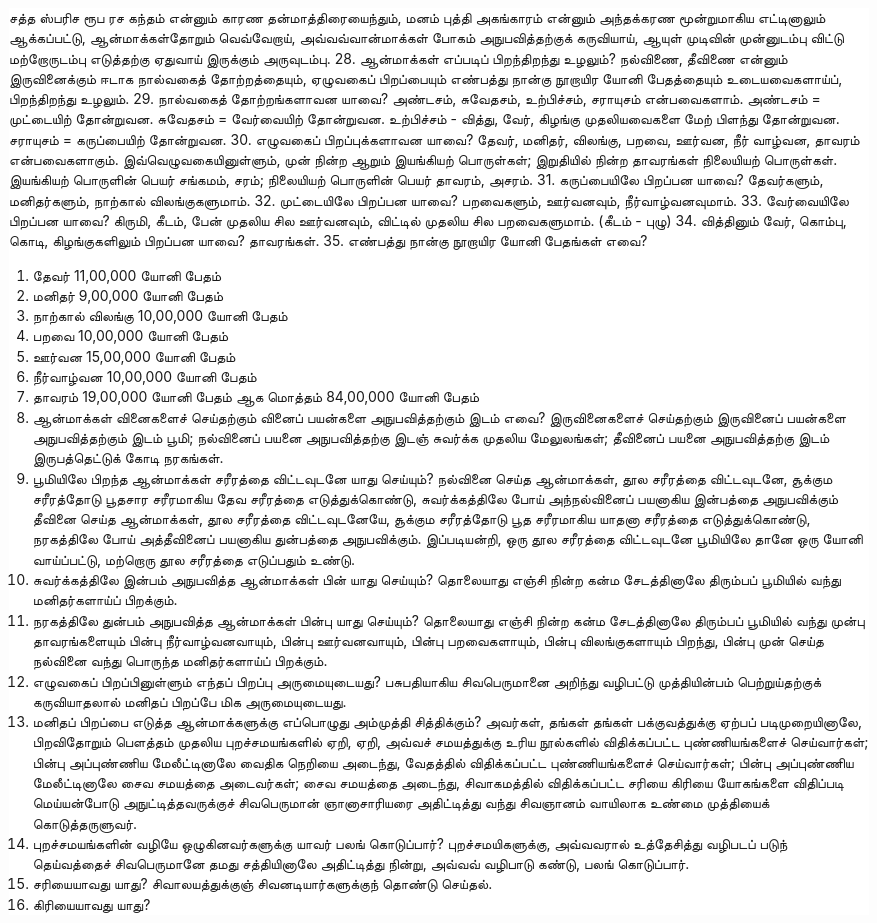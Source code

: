 சத்த ஸ்பரிச ரூப ரச கந்தம் என்னும் காரண தன்மாத்திரையைந்தும், மனம் புத்தி அகங்காரம் என்னும் அந்தக்கரண மூன்றுமாகிய எட்டினாலும் ஆக்கப்பட்டு, ஆன்மாக்கள்தோறும் வெவ்வேறாய், அவ்வவ்வான்மாக்கள் போகம் அநுபவித்தற்குக் கருவியாய், ஆயுள் முடிவின் முன்னுடம்பு விட்டு மற்றோருடம்பு எடுத்தற்கு ஏதுவாய் இருக்கும் அருவுடம்பு.
28. ஆன்மாக்கள் எப்படிப் பிறந்திறந்து உழலும்?
நல்விணை, தீவிணை என்னும் இருவினைக்கும் ஈடாக நால்வகைத் தோற்றத்தையும், ஏழுவகைப் பிறப்பையும் எண்பத்து நான்கு நூறாயிர யோனி பேதத்தையும் உடையவைகளாய்ப், பிறந்திறந்து உழலும்.
29. நால்வகைத் தோற்றங்களாவன யாவை?
அண்டசம், சுவேதசம், உற்பிச்சம், சராயுசம் என்பவைகளாம். அண்டசம் = முட்டையிற் தோன்றுவன. சுவேதசம் = வேர்வையிற் தோன்றுவன. உற்பிச்சம் - வித்து, வேர், கிழங்கு முதலியவைகளை மேற் பிளந்து தோன்றுவன. சராயுசம் = கருப்பையிற் தோன்றுவன.
30. எழுவகைப் பிறப்புக்களாவன யாவை?
தேவர், மனிதர், விலங்கு, பறவை, ஊர்வன, நீர் வாழ்வன, தாவரம் என்பவைகளாகும். இவ்வெழுவகையினுள்ளும், முன் நின்ற ஆறும் இயங்கியற் பொருள்கள்; இறுதியில் நின்ற தாவரங்கள் நிலையியற் பொருள்கள். இயங்கியற் பொருளின் பெயர் சங்கமம், சரம்; நிலையியற் பொருளின் பெயர் தாவரம், அசரம்.
31. கருப்பையிலே பிறப்பன யாவை?
தேவர்களும், மனிதர்களும், நாற்கால் விலங்குகளுமாம்.
32. முட்டையிலே பிறப்பன யாவை?
பறவைகளும், ஊர்வனவும், நீர்வாழ்வனவுமாம்.
33. வேர்வையிலே பிறப்பன யாவை?
கிருமி, கீடம், பேன் முதலிய சில ஊர்வனவும், விட்டில் முதலிய சில பறவைகளுமாம். (கீடம் - புழு)
34. வித்தினும் வேர், கொம்பு, கொடி, கிழங்குகளிலும் பிறப்பன யாவை?
தாவரங்கள்.
35. எண்பத்து நான்கு நூறாயிர யோனி பேதங்கள் எவை?

1. தேவர் 11,00,000 யோனி பேதம்
2. மனிதர் 9,00,000 யோனி பேதம்
3. நாற்கால் விலங்கு 10,00,000 யோனி பேதம்
4. பறவை 10,00,000 யோனி பேதம்
5. ஊர்வன 15,00,000 யோனி பேதம்
6. நீர்வாழ்வன 10,00,000 யோனி பேதம்
7. தாவரம் 19,00,000 யோனி பேதம்
ஆக மொத்தம் 84,00,000 யோனி பேதம்
36. ஆன்மாக்கள் வினைகளைச் செய்தற்கும் வினைப் பயன்களை அநுபவித்தற்கும் இடம் எவை?
இருவினைகளைச் செய்தற்கும் இருவினைப் பயன்களை அநுபவித்தற்கும் இடம் பூமி; நல்வினைப் பயனை அநுபவித்தற்கு இடஞ் சுவர்க்க முதலிய மேலுலங்கள்; தீவினைப் பயனை அநுபவித்தற்கு இடம் இருபத்தெட்டுக் கோடி நரகங்கள்.
37. பூமியிலே பிறந்த ஆன்மாக்கள் சரீரத்தை விட்டவுடனே யாது செய்யும்?
நல்வினை செய்த ஆன்மாக்கள், தூல சரீரத்தை விட்டவுடனே, சூக்கும சரீரத்தோடு பூதசார சரீரமாகிய தேவ சரீரத்தை எடுத்துக்கொண்டு, சுவர்க்கத்திலே போய் அந்நல்வினைப் பயனாகிய இன்பத்தை அநுபவிக்கும் தீவினை செய்த ஆன்மாக்கள், தூல சரீரத்தை விட்டவுடனேயே, சூக்கும சரீரத்தோடு பூத சரீரமாகிய யாதனா சரீரத்தை எடுத்துக்கொண்டு, நரகத்திலே போய் அத்தீவினைப் பயனாகிய துன்பத்தை அநுபவிக்கும். இப்படியன்றி, ஒரு தூல சரீரத்தை விட்டவுடனே பூமியிலே தானே ஒரு யோனி வாய்ப்பட்டு, மற்றொரு தூல சரீரத்தை எடுப்பதும் உண்டு.
38. சுவர்க்கத்திலே இன்பம் அநுபவித்த ஆன்மாக்கள் பின் யாது செய்யும்?
தொலையாது எஞ்சி நின்ற கன்ம சேடத்தினாலே திரும்பப் பூமியில் வந்து மனிதர்களாய்ப் பிறக்கும்.
39. நரகத்திலே துன்பம் அநுபவித்த ஆன்மாக்கள் பின்பு யாது செய்யும்?
தொலையாது எஞ்சி நின்ற கன்ம சேடத்தினாலே திரும்பப் பூமியில் வந்து முன்பு தாவரங்களையும் பின்பு நீர்வாழ்வனவாயும், பின்பு ஊர்வனவாயும், பின்பு பறவைகளாயும், பின்பு விலங்குகளாயும் பிறந்து, பின்பு முன் செய்த நல்வினை வந்து பொருந்த மனிதர்களாய்ப் பிறக்கும்.
40. எழுவகைப் பிறப்பினுள்ளும் எந்தப் பிறப்பு அருமையுடையது?
பசுபதியாகிய சிவபெருமானை அறிந்து வழிபட்டு முத்தியின்பம் பெற்றுய்தற்குக் கருவியாதலால் மனிதப் பிறப்பே மிக அருமையுடையது.
41. மனிதப் பிறப்பை எடுத்த ஆன்மாக்களுக்கு எப்பொழுது அம்முத்தி சித்திக்கும்?
அவர்கள், தங்கள் தங்கள் பக்குவத்துக்கு ஏற்பப் படிமுறையினாலே, பிறவிதோறும் பெளத்தம் முதலிய புறச்சமயங்களில் ஏறி, ஏறி, அவ்வச் சமயத்துக்கு உரிய நூல்களில் விதிக்கப்பட்ட புண்ணியங்களைச் செய்வார்கள்; பின்பு அப்புண்ணிய மேலீட்டினாலே வைதிக நெறியை அடைந்து, வேதத்தில் விதிக்கப்பட்ட புண்ணியங்களைச் செய்வார்கள்; பின்பு அப்புண்ணிய மேலீட்டினாலே சைவ சமயத்தை அடைவர்கள்; சைவ சமயத்தை அடைந்து, சிவாகமத்தில் விதிக்கப்பட்ட சரியை கிரியை யோகங்களை விதிப்படி மெய்யன்போடு அநுட்டித்தவருக்குச் சிவபெருமான் ஞானாசாரியரை அதிட்டித்து வந்து சிவஞானம் வாயிலாக உண்மை முத்தியைக் கொடுத்தருளுவர்.
42. புறச்சமயங்களின் வழியே ஒழுகினவர்களுக்கு யாவர் பலங் கொடுப்பார்?
புறச்சமயிகளுக்கு, அவ்வவரால் உத்தேசித்து வழிபடப் படுந் தெய்வத்தைச் சிவபெருமானே தமது சத்தியினாலே அதிட்டித்து நின்று, அவ்வவ் வழிபாடு கண்டு, பலங் கொடுப்பார்.
43. சரியையாவது யாது?
சிவாலயத்துக்குஞ் சிவனடியார்களுக்குந் தொண்டு செய்தல்.
44. கிரியையாவது யாது?